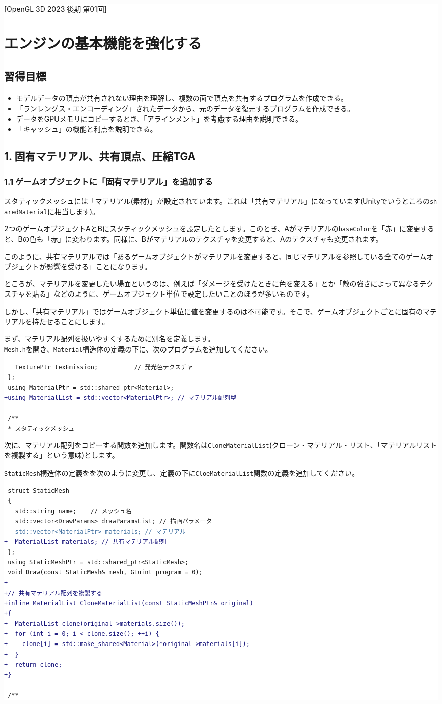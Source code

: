 [OpenGL 3D 2023 後期 第01回]

# エンジンの基本機能を強化する

## 習得目標

* モデルデータの頂点が共有されない理由を理解し、複数の面で頂点を共有するプログラムを作成できる。
* 「ランレングス・エンコーディング」されたデータから、元のデータを復元するプログラムを作成できる。
* データをGPUメモリにコピーするとき、「アラインメント」を考慮する理由を説明できる。
* 「キャッシュ」の機能と利点を説明できる。

## 1. 固有マテリアル、共有頂点、圧縮TGA

### 1.1 ゲームオブジェクトに「固有マテリアル」を追加する

スタティックメッシュには「マテリアル(素材)」が設定されています。これは「共有マテリアル」になっています(Unityでいうところの`sharedMaterial`に相当します)。

2つのゲームオブジェクトAとBにスタティックメッシュを設定したとします。このとき、Aがマテリアルの`baseColor`を「赤」に変更すると、Bの色も「赤」に変わります。同様に、Bがマテリアルのテクスチャを変更すると、Aのテクスチャも変更されます。

このように、共有マテリアルでは「あるゲームオブジェクトがマテリアルを変更すると、同じマテリアルを参照している全てのゲームオブジェクトが影響を受ける」ことになります。

ところが、マテリアルを変更したい場面というのは、例えば「ダメージを受けたときに色を変える」とか「敵の強さによって異なるテクスチャを貼る」などのように、ゲームオブジェクト単位で設定したいことのほうが多いものです。

しかし、「共有マテリアル」ではゲームオブジェクト単位に値を変更するのは不可能です。そこで、ゲームオブジェクトごとに固有のマテリアルを持たせることにします。

まず、マテリアル配列を扱いやすくするために別名を定義します。<br>
`Mesh.h`を開き、`Material`構造体の定義の下に、次のプログラムを追加してください。

```diff
   TexturePtr texEmission;          // 発光色テクスチャ
 };
 using MaterialPtr = std::shared_ptr<Material>;
+using MaterialList = std::vector<MaterialPtr>; // マテリアル配列型

 /**
 * スタティックメッシュ
```

次に、マテリアル配列をコピーする関数を追加します。関数名は`CloneMaterialList`(クローン・マテリアル・リスト、「マテリアルリストを複製する」という意味)とします。

`StaticMesh`構造体の定義をを次のように変更し、定義の下に`CloeMaterialList`関数の定義を追加してください。

```diff
 struct StaticMesh
 {
   std::string name;    // メッシュ名
   std::vector<DrawParams> drawParamsList; // 描画パラメータ
-  std::vector<MaterialPtr> materials; // マテリアル
+  MaterialList materials; // 共有マテリアル配列
 };
 using StaticMeshPtr = std::shared_ptr<StaticMesh>;
 void Draw(const StaticMesh& mesh, GLuint program = 0);
+
+// 共有マテリアル配列を複製する
+inline MaterialList CloneMaterialList(const StaticMeshPtr& original)
+{
+  MaterialList clone(original->materials.size());
+  for (int i = 0; i < clone.size(); ++i) {
+    clone[i] = std::make_shared<Material>(*original->materials[i]);
+  }
+  return clone;
+}

 /**
```